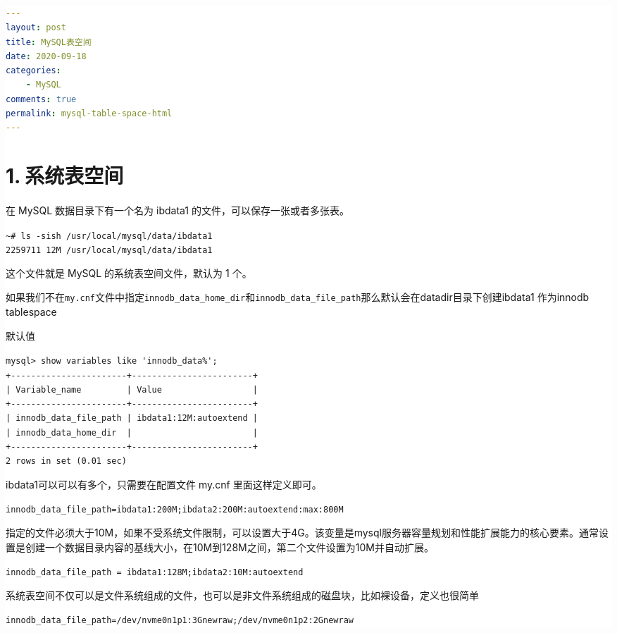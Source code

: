 ```yaml
---
layout: post
title: MySQL表空间
date: 2020-09-18
categories:
    - MySQL
comments: true
permalink: mysql-table-space-html
---
```


# 1. 系统表空间

在 MySQL 数据目录下有一个名为 ibdata1 的文件，可以保存一张或者多张表。

```
~# ls -sish /usr/local/mysql/data/ibdata1
2259711 12M /usr/local/mysql/data/ibdata1
```

这个文件就是 MySQL 的系统表空间文件，默认为 1 个。

如果我们不在`my.cnf`文件中指定`innodb_data_home_dir`和`innodb_data_file_path`那么默认会在datadir目录下创建ibdata1 作为innodb tablespace

默认值

```
mysql> show variables like 'innodb_data%';
+-----------------------+------------------------+
| Variable_name         | Value                  |
+-----------------------+------------------------+
| innodb_data_file_path | ibdata1:12M:autoextend |
| innodb_data_home_dir  |                        |
+-----------------------+------------------------+
2 rows in set (0.01 sec)

```

ibdata1可以可以有多个，只需要在配置文件 my.cnf 里面这样定义即可。

```
innodb_data_file_path=ibdata1:200M;ibdata2:200M:autoextend:max:800M
```

指定的文件必须大于10M，如果不受系统文件限制，可以设置大于4G。该变量是mysql服务器容量规划和性能扩展能力的核心要素。通常设置是创建一个数据目录内容的基线大小，在10M到128M之间，第二个文件设置为10M并自动扩展。

```
innodb_data_file_path = ibdata1:128M;ibdata2:10M:autoextend
```

系统表空间不仅可以是文件系统组成的文件，也可以是非文件系统组成的磁盘块，比如裸设备，定义也很简单

```
innodb_data_file_path=/dev/nvme0n1p1:3Gnewraw;/dev/nvme0n1p2:2Gnewraw
```
